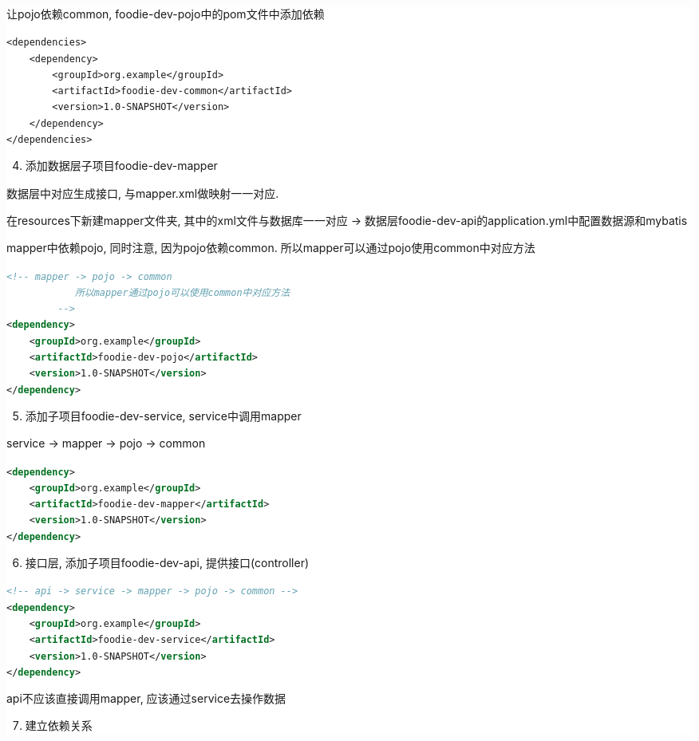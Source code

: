 让pojo依赖common, foodie-dev-pojo中的pom文件中添加依赖

```hxml
<dependencies>
    <dependency>
        <groupId>org.example</groupId>
        <artifactId>foodie-dev-common</artifactId>
        <version>1.0-SNAPSHOT</version>
    </dependency>
</dependencies>
```

4. 添加数据层子项目foodie-dev-mapper

数据层中对应生成接口, 与mapper.xml做映射一一对应.

在resources下新建mapper文件夹, 其中的xml文件与数据库一一对应 -> 数据层foodie-dev-api的application.yml中配置数据源和mybatis

mapper中依赖pojo, 同时注意, 因为pojo依赖common. 所以mapper可以通过pojo使用common中对应方法

```xml
<!-- mapper -> pojo -> common
            所以mapper通过pojo可以使用common中对应方法
         -->
<dependency>
    <groupId>org.example</groupId>
    <artifactId>foodie-dev-pojo</artifactId>
    <version>1.0-SNAPSHOT</version>
</dependency>
```

5. 添加子项目foodie-dev-service, service中调用mapper

service -> mapper -> pojo -> common

```xml
<dependency>
    <groupId>org.example</groupId>
    <artifactId>foodie-dev-mapper</artifactId>
    <version>1.0-SNAPSHOT</version>
</dependency>
```

6. 接口层, 添加子项目foodie-dev-api, 提供接口(controller)

```xml
<!-- api -> service -> mapper -> pojo -> common -->
<dependency>
    <groupId>org.example</groupId>
    <artifactId>foodie-dev-service</artifactId>
    <version>1.0-SNAPSHOT</version>
</dependency>
```

api不应该直接调用mapper, 应该通过service去操作数据

7. 建立依赖关系
